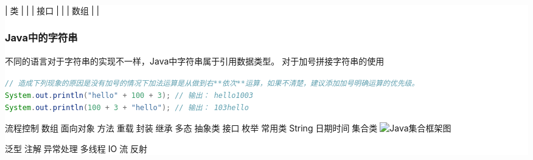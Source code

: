| 类           |              |
| 接口         |              |
| 数组         |              |

### Java中的字符串
不同的语言对于字符串的实现不一样，Java中字符串属于引用数据类型。
对于加号拼接字符串的使用
```java
// 造成下列现象的原因是没有加号的情况下加法运算是从做到右**依次**运算，如果不清楚，建议添加加号明确运算的优先级。
System.out.println("hello" + 100 + 3); // 输出： hello1003
System.out.println(100 + 3 + "hello"); // 输出： 103hello
```
流程控制
数组
面向对象
方法
重载
封装
继承
多态
抽象类
接口
枚举
常用类
String
日期时间
集合类
![Java集合框架图](https://cdn.jsdelivr.net/gh/wholon/image@main/uPic/watermark,type_ZHJvaWRzYW5zZmFsbGJhY2s,shadow_50,text_Q1NETiBASG9sb25f,size_20,color_FFFFFF,t_70,g_se,x_16-20211105003042253.png)

泛型
注解
异常处理
多线程
IO 流
反射